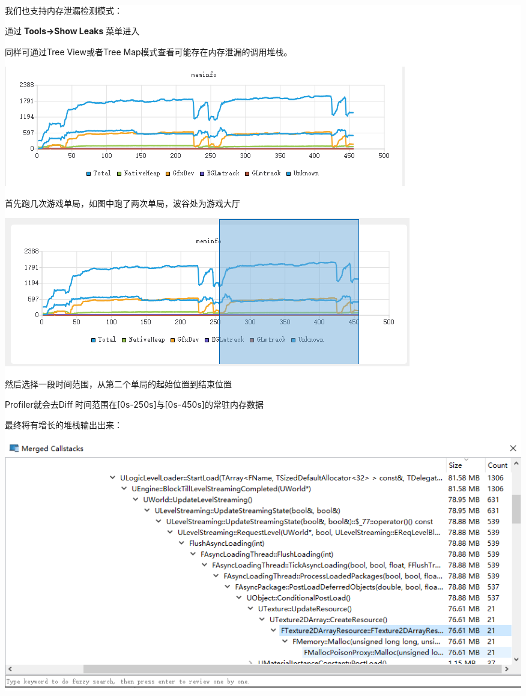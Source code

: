 我们也支持内存泄漏检测模式：

通过 **Tools->Show Leaks** 菜单进入

同样可通过Tree View或者Tree Map模式查看可能存在内存泄漏的调用堆栈。

![](images/game2rounds.png)

首先跑几次游戏单局，如图中跑了两次单局，波谷处为游戏大厅

![](images/selectdiff.png)

然后选择一段时间范围，从第二个单局的起始位置到结束位置

Profiler就会去Diff 时间范围在[0s-250s]与[0s-450s]的常驻内存数据

最终将有增长的堆栈输出出来：

![](images/possibleleaks.png)
